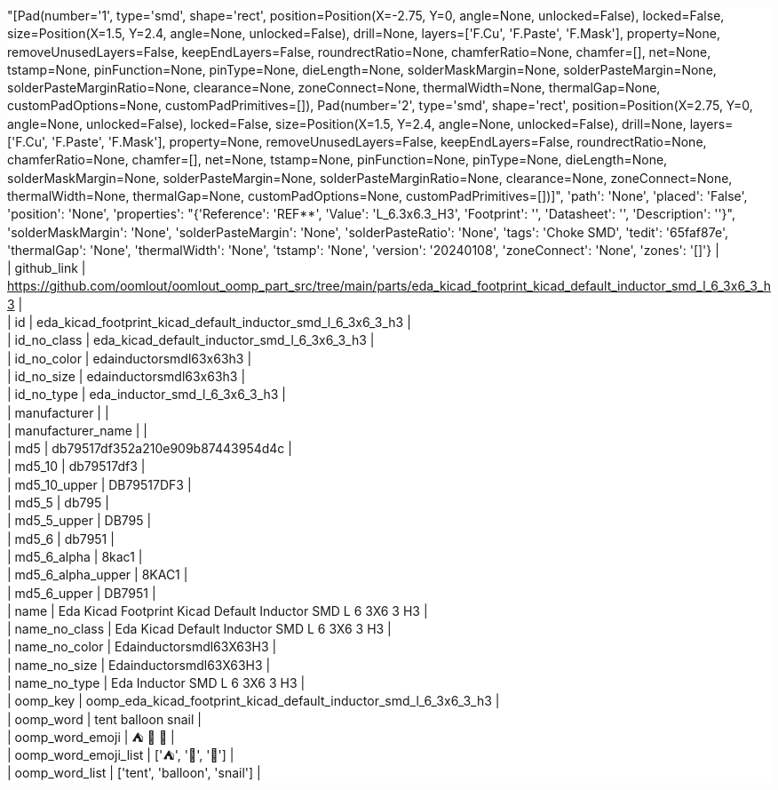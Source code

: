"[Pad(number='1', type='smd', shape='rect', position=Position(X=-2.75, Y=0, angle=None, unlocked=False), locked=False, size=Position(X=1.5, Y=2.4, angle=None, unlocked=False), drill=None, layers=['F.Cu', 'F.Paste', 'F.Mask'], property=None, removeUnusedLayers=False, keepEndLayers=False, roundrectRatio=None, chamferRatio=None, chamfer=[], net=None, tstamp=None, pinFunction=None, pinType=None, dieLength=None, solderMaskMargin=None, solderPasteMargin=None, solderPasteMarginRatio=None, clearance=None, zoneConnect=None, thermalWidth=None, thermalGap=None, customPadOptions=None, customPadPrimitives=[]), Pad(number='2', type='smd', shape='rect', position=Position(X=2.75, Y=0, angle=None, unlocked=False), locked=False, size=Position(X=1.5, Y=2.4, angle=None, unlocked=False), drill=None, layers=['F.Cu', 'F.Paste', 'F.Mask'], property=None, removeUnusedLayers=False, keepEndLayers=False, roundrectRatio=None, chamferRatio=None, chamfer=[], net=None, tstamp=None, pinFunction=None, pinType=None, dieLength=None, solderMaskMargin=None, solderPasteMargin=None, solderPasteMarginRatio=None, clearance=None, zoneConnect=None, thermalWidth=None, thermalGap=None, customPadOptions=None, customPadPrimitives=[])]", 'path': 'None', 'placed': 'False', 'position': 'None', 'properties': "{'Reference': 'REF**', 'Value': 'L_6.3x6.3_H3', 'Footprint': '', 'Datasheet': '', 'Description': ''}", 'solderMaskMargin': 'None', 'solderPasteMargin': 'None', 'solderPasteRatio': 'None', 'tags': 'Choke SMD', 'tedit': '65faf87e', 'thermalGap': 'None', 'thermalWidth': 'None', 'tstamp': 'None', 'version': '20240108', 'zoneConnect': 'None', 'zones': '[]'} |  
| github_link | https://github.com/oomlout/oomlout_oomp_part_src/tree/main/parts/eda_kicad_footprint_kicad_default_inductor_smd_l_6_3x6_3_h3 |  
| id | eda_kicad_footprint_kicad_default_inductor_smd_l_6_3x6_3_h3 |  
| id_no_class | eda_kicad_default_inductor_smd_l_6_3x6_3_h3 |  
| id_no_color | edainductorsmdl63x63h3 |  
| id_no_size | edainductorsmdl63x63h3 |  
| id_no_type | eda_inductor_smd_l_6_3x6_3_h3 |  
| manufacturer |  |  
| manufacturer_name |  |  
| md5 | db79517df352a210e909b87443954d4c |  
| md5_10 | db79517df3 |  
| md5_10_upper | DB79517DF3 |  
| md5_5 | db795 |  
| md5_5_upper | DB795 |  
| md5_6 | db7951 |  
| md5_6_alpha | 8kac1 |  
| md5_6_alpha_upper | 8KAC1 |  
| md5_6_upper | DB7951 |  
| name | Eda Kicad Footprint Kicad Default Inductor SMD L 6 3X6 3 H3 |  
| name_no_class | Eda Kicad Default Inductor SMD L 6 3X6 3 H3 |  
| name_no_color | Edainductorsmdl63X63H3 |  
| name_no_size | Edainductorsmdl63X63H3 |  
| name_no_type | Eda Inductor SMD L 6 3X6 3 H3 |  
| oomp_key | oomp_eda_kicad_footprint_kicad_default_inductor_smd_l_6_3x6_3_h3 |  
| oomp_word | tent balloon snail |  
| oomp_word_emoji | :tent: :balloon: :snail: |  
| oomp_word_emoji_list | [':tent:', ':balloon:', ':snail:'] |  
| oomp_word_list | ['tent', 'balloon', 'snail'] |  